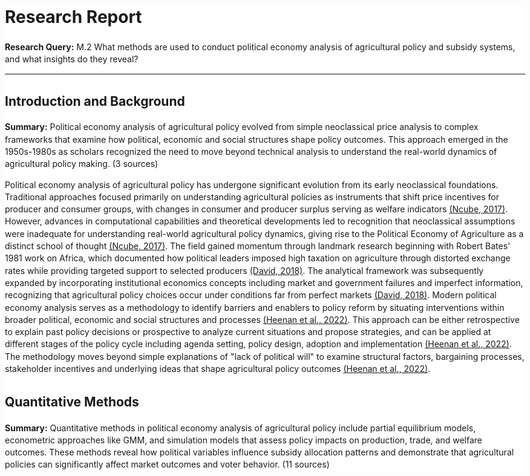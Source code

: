 # Research Report

**Research Query:** M.2 What methods are used to conduct political economy analysis of agricultural policy and subsidy systems, and what insights do they reveal?

---

## Introduction and Background

**Summary:** Political economy analysis of agricultural policy evolved from simple neoclassical price analysis to complex frameworks that examine how political, economic and social structures shape policy outcomes. This approach emerged in the 1950s-1980s as scholars recognized the need to move beyond technical analysis to understand the real-world dynamics of agricultural policy making. (3 sources)

Political economy analysis of agricultural policy has undergone significant evolution from its early neoclassical foundations. Traditional approaches focused primarily on understanding agricultural policies as instruments that shift price incentives for producer and consumer groups, with changes in consumer and producer surplus serving as welfare indicators [(Ncube, 2017)](https://doi.org/10.2174/1874331501711010035). However, advances in computational capabilities and theoretical developments led to recognition that neoclassical assumptions were inadequate for understanding real-world agricultural policy dynamics, giving rise to the Political Economy of Agriculture as a distinct school of thought [(Ncube, 2017)](https://doi.org/10.2174/1874331501711010035). The field gained momentum through landmark research beginning with Robert Bates' 1981 work on Africa, which documented how political leaders imposed high taxation on agriculture through distorted exchange rates while providing targeted support to selected producers [(David, 2018)](https://doi.org/10.18535/ijsrm/v6i6.sh03). The analytical framework was subsequently expanded by incorporating institutional economics concepts including market and government failures and imperfect information, recognizing that agricultural policy choices occur under conditions far from perfect markets [(David, 2018)](https://doi.org/10.18535/ijsrm/v6i6.sh03). Modern political economy analysis serves as a methodology to identify barriers and enablers to policy reform by situating interventions within broader political, economic and social structures and processes [(Heenan et al., 2022)](https://doi.org/10.1371/journal.pone.0274246). This approach can be either retrospective to explain past policy decisions or prospective to analyze current situations and propose strategies, and can be applied at different stages of the policy cycle including agenda setting, policy design, adoption and implementation [(Heenan et al., 2022)](https://doi.org/10.1371/journal.pone.0274246). The methodology moves beyond simple explanations of "lack of political will" to examine structural factors, bargaining processes, stakeholder incentives and underlying ideas that shape agricultural policy outcomes [(Heenan et al., 2022)](https://doi.org/10.1371/journal.pone.0274246).

## Quantitative Methods

**Summary:** Quantitative methods in political economy analysis of agricultural policy include partial equilibrium models, econometric approaches like GMM, and simulation models that assess policy impacts on production, trade, and welfare outcomes. These methods reveal how political variables influence subsidy allocation patterns and demonstrate that agricultural policies can significantly affect market outcomes and voter behavior. (11 sources)
